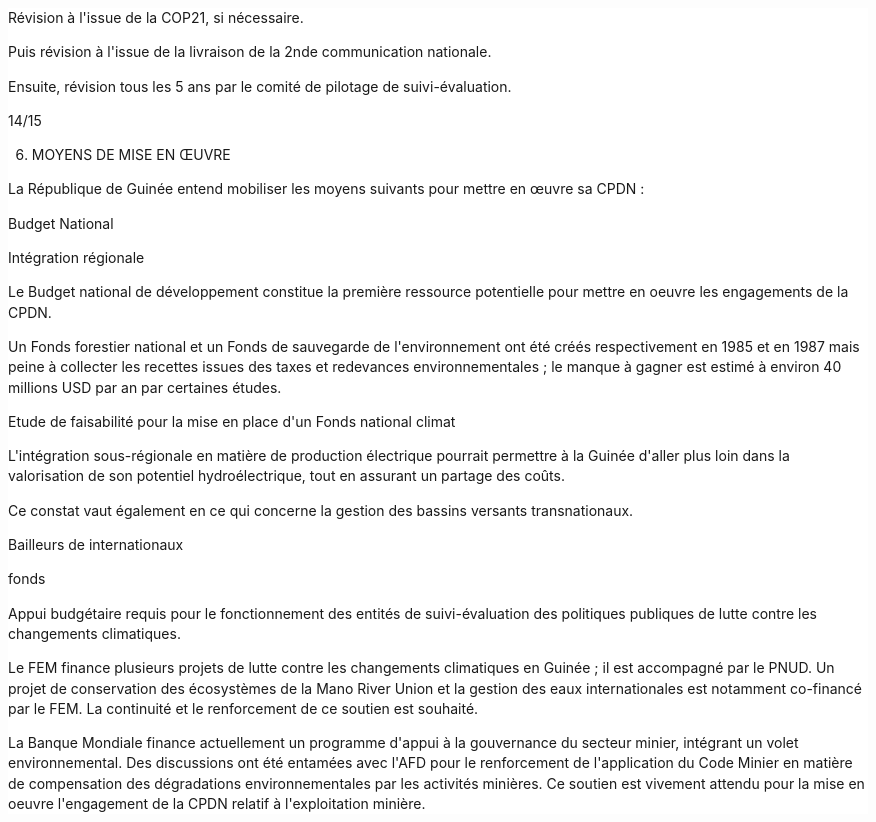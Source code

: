 Révision à l'issue de la COP21, si nécessaire. 

Puis révision à l'issue de la livraison de la 2nde communication nationale. 

Ensuite, révision tous les 5 ans par le comité de pilotage de suivi-évaluation. 

 

 

14/15 

6.  MOYENS DE MISE EN ŒUVRE 

La République de Guinée entend mobiliser les moyens suivants pour mettre en œuvre sa CPDN : 

 

Budget National 

Intégration régionale 

Le  Budget  national  de  développement  constitue  la première  ressource  potentielle  pour mettre 
en oeuvre les engagements de la CPDN.  

Un  Fonds  forestier  national  et  un  Fonds  de  sauvegarde  de  l'environnement  ont  été  créés 
respectivement  en  1985  et  en  1987  mais  peine  à  collecter  les  recettes  issues  des  taxes  et 
redevances environnementales ; le manque à gagner est estimé à environ 40 millions USD par 
an par certaines études. 

Etude de faisabilité pour la mise en place d'un Fonds national climat 

L'intégration sous-régionale en matière de production électrique pourrait permettre à la Guinée 
d'aller  plus  loin  dans  la  valorisation  de  son  potentiel  hydroélectrique,  tout  en  assurant  un 
partage des coûts. 

Ce constat vaut également en ce qui concerne la gestion des bassins versants transnationaux. 

Bailleurs 
de 
internationaux 

fonds 

Appui  budgétaire  requis  pour  le  fonctionnement  des  entités  de  suivi-évaluation  des  politiques 
publiques de lutte contre les changements climatiques.  

 

Le FEM finance plusieurs projets de lutte contre les changements climatiques en Guinée ; il est 
accompagné par le PNUD. Un projet de conservation des écosystèmes de la Mano River Union 
et la gestion des eaux internationales est notamment co-financé par le FEM. La continuité et le 
renforcement de ce soutien est souhaité. 

 

La Banque Mondiale finance actuellement un programme d'appui à la gouvernance du secteur 
minier, intégrant un volet environnemental. Des discussions ont été entamées avec l'AFD pour 
le renforcement de l'application du Code Minier en matière de compensation des dégradations 
environnementales par les activités minières. Ce soutien est vivement attendu pour la mise en 
oeuvre l'engagement de la CPDN relatif à l'exploitation minière. 
